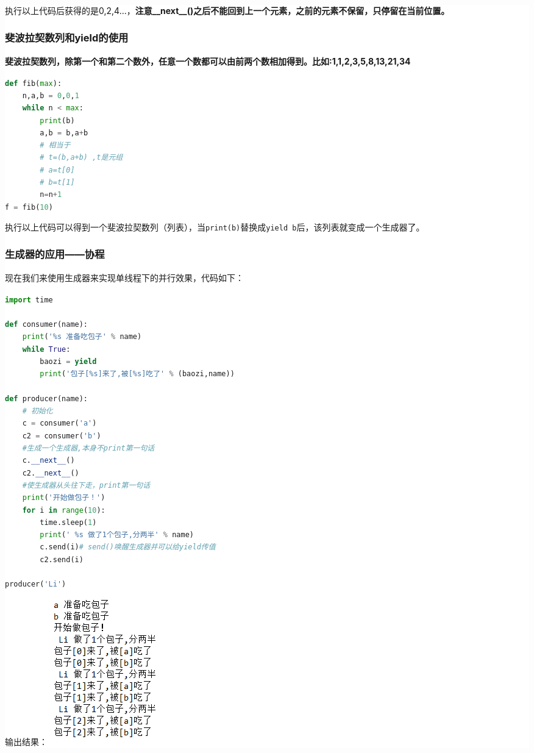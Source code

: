 ```python
```
执行以上代码后获得的是0,2,4...，**注意__next__()之后不能回到上一个元素，之前的元素不保留，只停留在当前位置。**

### 斐波拉契数列和yield的使用
**斐波拉契数列，除第一个和第二个数外，任意一个数都可以由前两个数相加得到。比如:1,1,2,3,5,8,13,21,34**
```python
def fib(max):
    n,a,b = 0,0,1
    while n < max:
        print(b)
        a,b = b,a+b
        # 相当于
        # t=(b,a+b) ,t是元组
        # a=t[0]
        # b=t[1]
        n=n+1
f = fib(10)
```
执行以上代码可以得到一个斐波拉契数列（列表），当`print(b)`替换成`yield b`后，该列表就变成一个生成器了。

### 生成器的应用——协程
现在我们来使用生成器来实现单线程下的并行效果，代码如下：

```python
import time

def consumer(name):
    print('%s 准备吃包子' % name)
    while True:
        baozi = yield
        print('包子[%s]来了,被[%s]吃了' % (baozi,name))

def producer(name):
    # 初始化
    c = consumer('a')
    c2 = consumer('b')
    #生成一个生成器,本身不print第一句话
    c.__next__()
    c2.__next__()
    #使生成器从头往下走，print第一句话
    print('开始做包子！')
    for i in range(10):
        time.sleep(1)
        print(' %s 做了1个包子,分两半' % name)
        c.send(i)# send()唤醒生成器并可以给yield传值
        c2.send(i)

producer('Li')
```
输出结果：
![text](./img/2.PNG)